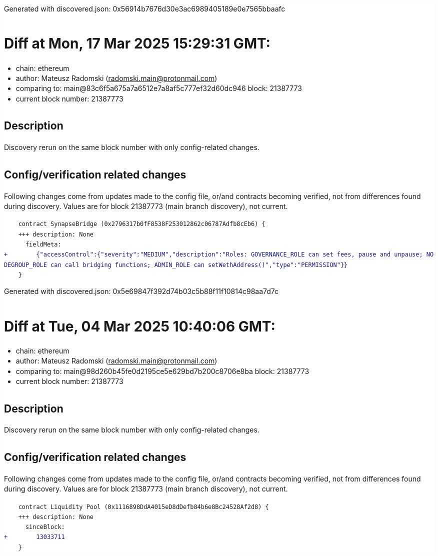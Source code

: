 Generated with discovered.json: 0x56914b7676d30e3ac6989405189e0e7565bbaafc

# Diff at Mon, 17 Mar 2025 15:29:31 GMT:

- chain: ethereum
- author: Mateusz Radomski (<radomski.main@protonmail.com>)
- comparing to: main@83c6f5a675a7a6512e7a8af5c777ef32d60dc946 block: 21387773
- current block number: 21387773

## Description

Discovery rerun on the same block number with only config-related changes.

## Config/verification related changes

Following changes come from updates made to the config file,
or/and contracts becoming verified, not from differences found during
discovery. Values are for block 21387773 (main branch discovery), not current.

```diff
    contract SynapseBridge (0x2796317b0fF8538F253012862c06787Adfb8cEb6) {
    +++ description: None
      fieldMeta:
+        {"accessControl":{"severity":"MEDIUM","description":"Roles: GOVERNANCE_ROLE can set fees, pause and unpause; NODEGROUP_ROLE can call bridging functions; ADMIN_ROLE can setWethAddress()","type":"PERMISSION"}}
    }
```

Generated with discovered.json: 0x5e69847f392d74b03c5b88f11f10814c98aa7d7c

# Diff at Tue, 04 Mar 2025 10:40:06 GMT:

- chain: ethereum
- author: Mateusz Radomski (<radomski.main@protonmail.com>)
- comparing to: main@98d260b45fe0d2195ce5e629bd7b200c8706e8ba block: 21387773
- current block number: 21387773

## Description

Discovery rerun on the same block number with only config-related changes.

## Config/verification related changes

Following changes come from updates made to the config file,
or/and contracts becoming verified, not from differences found during
discovery. Values are for block 21387773 (main branch discovery), not current.

```diff
    contract Liquidity Pool (0x1116898DdA4015eD8dDefb84b6e8Bc24528Af2d8) {
    +++ description: None
      sinceBlock:
+        13033711
    }
```
